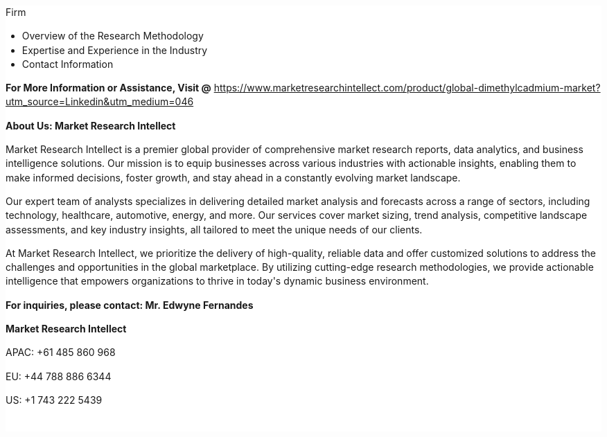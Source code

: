 Firm</strong></p><ul><li>Overview of the Research Methodology</li><li>Expertise and Experience in the Industry</li><li>Contact Information</li></ul></div><div class="article-main__content" data-test-id="publishing-text-block"><p><span class="font-[700]"><strong>For More Information or Assistance, Visit @</strong>&nbsp;<a href="https://www.marketresearchintellect.com/product/global-dimethylcadmium-market?utm_source=Linkedin&utm_medium=046">https://www.marketresearchintellect.com/product/global-dimethylcadmium-market?utm_source=Linkedin&utm_medium=046</a></span></p><p><strong>About Us: Market Research Intellect</strong></p><p>Market Research Intellect is a premier global provider of comprehensive market research reports, data analytics, and business intelligence solutions. Our mission is to equip businesses across various industries with actionable insights, enabling them to make informed decisions, foster growth, and stay ahead in a constantly evolving market landscape.</p><p>Our expert team of analysts specializes in delivering detailed market analysis and forecasts across a range of sectors, including technology, healthcare, automotive, energy, and more. Our services cover market sizing, trend analysis, competitive landscape assessments, and key industry insights, all tailored to meet the unique needs of our clients.</p><p>At Market Research Intellect, we prioritize the delivery of high-quality, reliable data and offer customized solutions to address the challenges and opportunities in the global marketplace. By utilizing cutting-edge research methodologies, we provide actionable intelligence that empowers organizations to thrive in today's dynamic business environment.</p><p><strong>For inquiries, please contact: Mr. Edwyne Fernandes</strong></p><p><strong>Market Research Intellect</strong></p><p>APAC: +61 485 860 968</p><p>EU: +44 788 886 6344</p><p>US: +1 743 222 5439</p></div><div class="article-main__content" data-test-id="publishing-text-block">&nbsp;</div>
